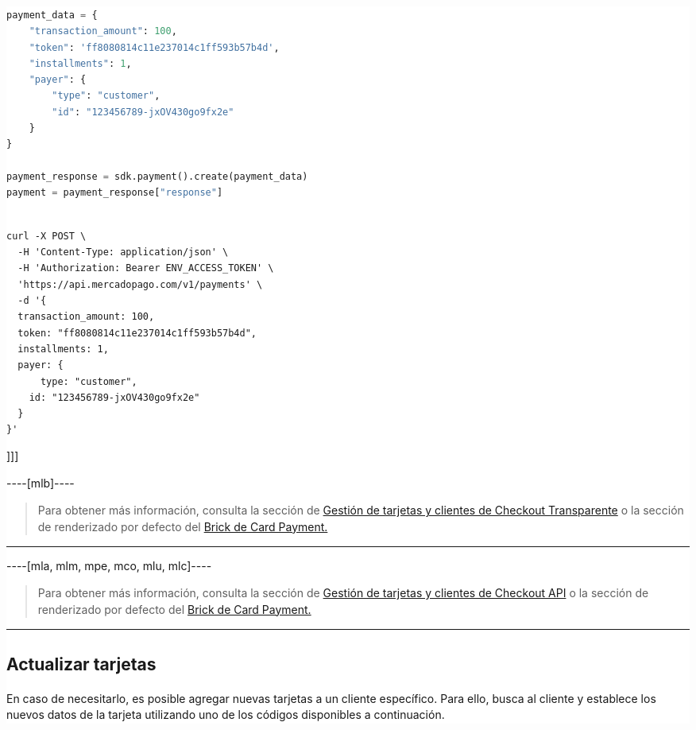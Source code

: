 ```python
payment_data = {
    "transaction_amount": 100,
    "token": 'ff8080814c11e237014c1ff593b57b4d',
    "installments": 1,
    "payer": {
        "type": "customer",
        "id": "123456789-jxOV430go9fx2e"
    }
}

payment_response = sdk.payment().create(payment_data)
payment = payment_response["response"]

```
```curl

curl -X POST \
  -H 'Content-Type: application/json' \
  -H 'Authorization: Bearer ENV_ACCESS_TOKEN' \
  'https://api.mercadopago.com/v1/payments' \
  -d '{
  transaction_amount: 100,
  token: "ff8080814c11e237014c1ff593b57b4d",
  installments: 1,
  payer: {
      type: "customer",
    id: "123456789-jxOV430go9fx2e"
  }
}'

```
]]]

----[mlb]----
> Para obtener más información, consulta la sección de [Gestión de tarjetas y clientes de Checkout Transparente](/developers/es/docs/checkout-api/customer-management) o la sección de renderizado por defecto del [Brick de Card Payment.](/developers/pt/docs/checkout-bricks/card-payment-brick/default-rendering)

------------
----[mla, mlm, mpe, mco, mlu, mlc]----
> Para obtener más información, consulta la sección de [Gestión de tarjetas y clientes de Checkout API](/developers/es/docs/checkout-api/customer-management) o la sección de renderizado por defecto del [Brick de Card Payment.](/developers/pt/docs/checkout-bricks/card-payment-brick/default-rendering)

------------

## Actualizar tarjetas

En caso de necesitarlo, es posible agregar nuevas tarjetas a un cliente específico. Para ello, busca al cliente y establece los nuevos datos de la tarjeta utilizando uno de los códigos disponibles a continuación.
